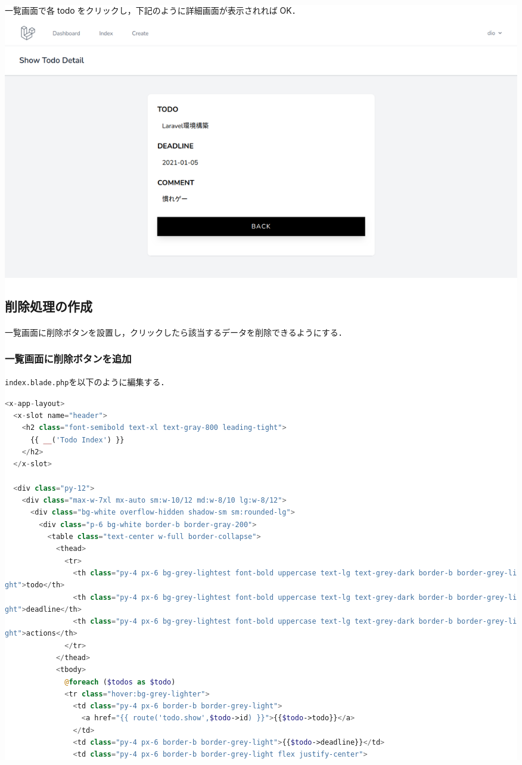 一覧画面で各 todo をクリックし，下記のように詳細画面が表示されれば OK．

![詳細画面](./images/20210104-show.png)

## 削除処理の作成

一覧画面に削除ボタンを設置し，クリックしたら該当するデータを削除できるようにする．

### 一覧画面に削除ボタンを追加

`index.blade.php`を以下のように編集する．

```php
<x-app-layout>
  <x-slot name="header">
    <h2 class="font-semibold text-xl text-gray-800 leading-tight">
      {{ __('Todo Index') }}
    </h2>
  </x-slot>

  <div class="py-12">
    <div class="max-w-7xl mx-auto sm:w-10/12 md:w-8/10 lg:w-8/12">
      <div class="bg-white overflow-hidden shadow-sm sm:rounded-lg">
        <div class="p-6 bg-white border-b border-gray-200">
          <table class="text-center w-full border-collapse">
            <thead>
              <tr>
                <th class="py-4 px-6 bg-grey-lightest font-bold uppercase text-lg text-grey-dark border-b border-grey-light">todo</th>
                <th class="py-4 px-6 bg-grey-lightest font-bold uppercase text-lg text-grey-dark border-b border-grey-light">deadline</th>
                <th class="py-4 px-6 bg-grey-lightest font-bold uppercase text-lg text-grey-dark border-b border-grey-light">actions</th>
              </tr>
            </thead>
            <tbody>
              @foreach ($todos as $todo)
              <tr class="hover:bg-grey-lighter">
                <td class="py-4 px-6 border-b border-grey-light">
                  <a href="{{ route('todo.show',$todo->id) }}">{{$todo->todo}}</a>
                </td>
                <td class="py-4 px-6 border-b border-grey-light">{{$todo->deadline}}</td>
                <td class="py-4 px-6 border-b border-grey-light flex justify-center">
```